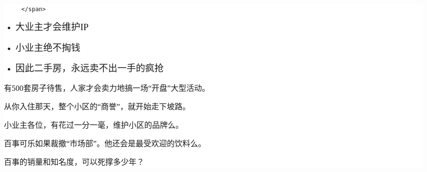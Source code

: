          </span>
</p>
<p style="white-space: normal;line-height: 24px;">
<span style="font-size: 16px;line-height: 24px;font-family: 华文楷体;">
</span>
</p>
<ul class="list-paddingleft-2" style="">
<li>
<p style="line-height: 24px;">
<span style="font-size: 19px;line-height: 28.5px;font-family: 华文楷体;">
            大业主才会维护IP
           </span>
</p>
</li>
<li>
<p style="line-height: 24px;">
<span style="font-size: 19px;line-height: 28.5px;font-family: 华文楷体;">
            小业主绝不掏钱
           </span>
</p>
</li>
<li>
<p style="line-height: 24px;">
<span style="font-size: 19px;line-height: 28.5px;font-family: 华文楷体;">
            因此二手房，永远卖不出一手的疯抢
           </span>
</p>
</li>
</ul>
<p style="white-space: normal;line-height: 24px;">
<span style="font-size: 16px;line-height: 24px;font-family: 华文楷体;">
</span>
</p>
<p style="white-space: normal;line-height: 24px;">
<span style="font-size: 16px;line-height: 24px;font-family: 华文楷体;">
          有500套房子待售，人家才会卖力地搞一场“开盘”大型活动。
         </span>
</p>
<p style="white-space: normal;line-height: 24px;">
<span style="font-size: 16px;line-height: 24px;font-family: 华文楷体;">
          从你入住那天，整个小区的“商誉”，就开始走下坡路。
         </span>
</p>
<p style="white-space: normal;line-height: 24px;">
<span style="font-size: 16px;line-height: 24px;font-family: 华文楷体;">
          小业主各位，有花过一分一毫，维护小区的品牌么。
         </span>
</p>
<p style="white-space: normal;line-height: 24px;">
<span style="font-size: 16px;line-height: 24px;font-family: 华文楷体;">
</span>
</p>
<p style="white-space: normal;line-height: 24px;">
<span style="font-size: 16px;line-height: 24px;font-family: 华文楷体;">
          百事可乐如果裁撤“市场部”。他还会是最受欢迎的饮料么。
         </span>
</p>
<p style="white-space: normal;line-height: 24px;">
<span style="font-size: 16px;line-height: 24px;font-family: 华文楷体;">
          百事的销量和知名度，可以死撑多少年？
         </span>
</p>
<p style="white-space: normal;line-height: 24px;">
<span style="font-size: 16px;line-height: 24px;font-family: 华文楷体;">